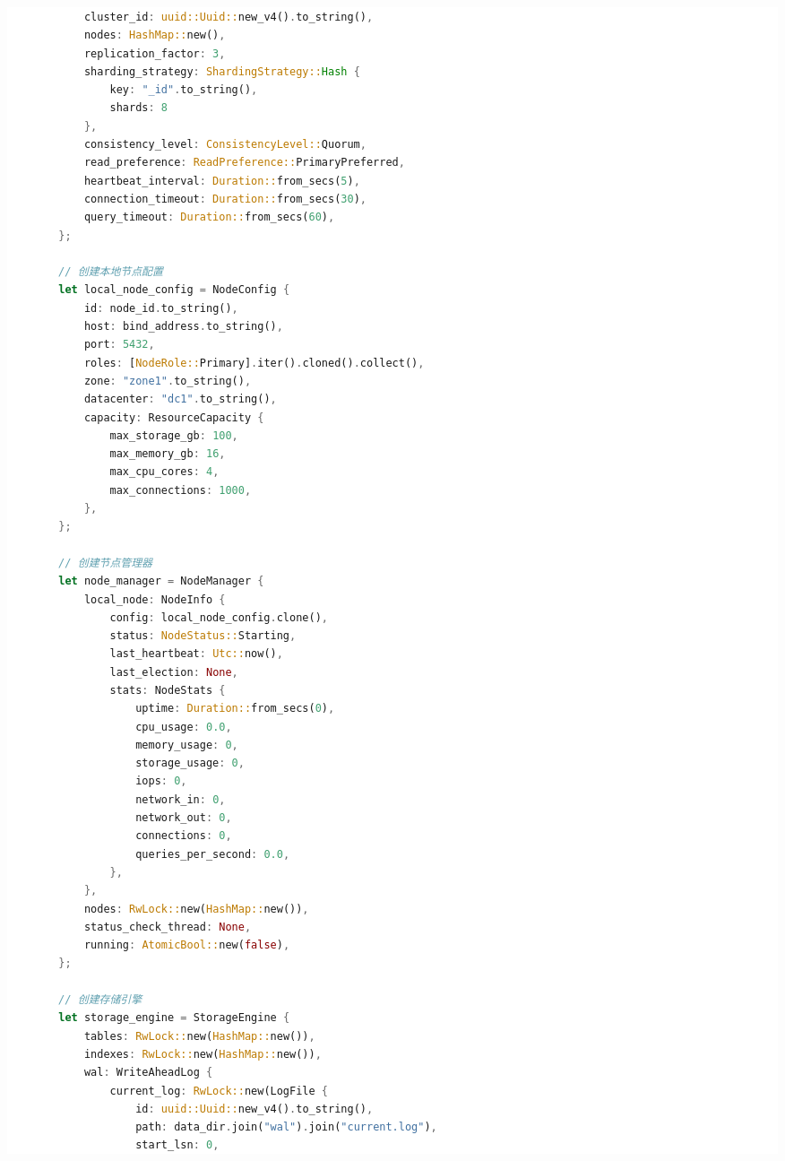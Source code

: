 ```rust
            cluster_id: uuid::Uuid::new_v4().to_string(),
            nodes: HashMap::new(),
            replication_factor: 3,
            sharding_strategy: ShardingStrategy::Hash { 
                key: "_id".to_string(), 
                shards: 8 
            },
            consistency_level: ConsistencyLevel::Quorum,
            read_preference: ReadPreference::PrimaryPreferred,
            heartbeat_interval: Duration::from_secs(5),
            connection_timeout: Duration::from_secs(30),
            query_timeout: Duration::from_secs(60),
        };
        
        // 创建本地节点配置
        let local_node_config = NodeConfig {
            id: node_id.to_string(),
            host: bind_address.to_string(),
            port: 5432,
            roles: [NodeRole::Primary].iter().cloned().collect(),
            zone: "zone1".to_string(),
            datacenter: "dc1".to_string(),
            capacity: ResourceCapacity {
                max_storage_gb: 100,
                max_memory_gb: 16,
                max_cpu_cores: 4,
                max_connections: 1000,
            },
        };
        
        // 创建节点管理器
        let node_manager = NodeManager {
            local_node: NodeInfo {
                config: local_node_config.clone(),
                status: NodeStatus::Starting,
                last_heartbeat: Utc::now(),
                last_election: None,
                stats: NodeStats {
                    uptime: Duration::from_secs(0),
                    cpu_usage: 0.0,
                    memory_usage: 0,
                    storage_usage: 0,
                    iops: 0,
                    network_in: 0,
                    network_out: 0,
                    connections: 0,
                    queries_per_second: 0.0,
                },
            },
            nodes: RwLock::new(HashMap::new()),
            status_check_thread: None,
            running: AtomicBool::new(false),
        };
        
        // 创建存储引擎
        let storage_engine = StorageEngine {
            tables: RwLock::new(HashMap::new()),
            indexes: RwLock::new(HashMap::new()),
            wal: WriteAheadLog {
                current_log: RwLock::new(LogFile {
                    id: uuid::Uuid::new_v4().to_string(),
                    path: data_dir.join("wal").join("current.log"),
                    start_lsn: 0,
```